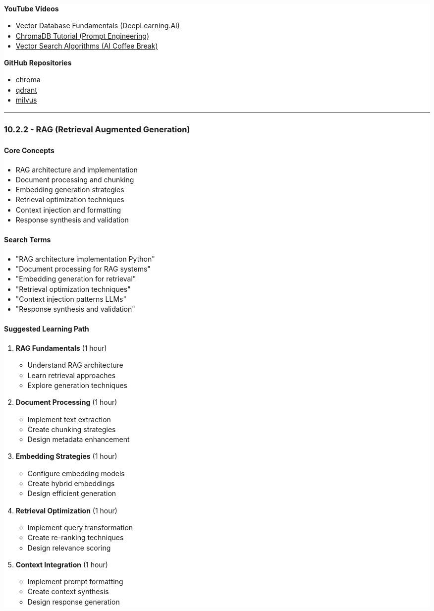 **YouTube Videos**
- [Vector Database Fundamentals (DeepLearning.AI)](https://www.youtube.com/watch?v=dN0lsF2cvm4)
- [ChromaDB Tutorial (Prompt Engineering)](https://www.youtube.com/watch?v=XmuNMYvpGf8)
- [Vector Search Algorithms (AI Coffee Break)](https://www.youtube.com/watch?v=nKEni4tJ4KQ)

**GitHub Repositories**
- [chroma](https://github.com/chroma-core/chroma)
- [qdrant](https://github.com/qdrant/qdrant)
- [milvus](https://github.com/milvus-io/milvus)

---

### 10.2.2 - RAG (Retrieval Augmented Generation)

#### Core Concepts
- RAG architecture and implementation
- Document processing and chunking
- Embedding generation strategies
- Retrieval optimization techniques
- Context injection and formatting
- Response synthesis and validation

#### Search Terms
- "RAG architecture implementation Python"
- "Document processing for RAG systems"
- "Embedding generation for retrieval"
- "Retrieval optimization techniques"
- "Context injection patterns LLMs"
- "Response synthesis and validation"

#### Suggested Learning Path
1. **RAG Fundamentals** (1 hour)
   - Understand RAG architecture
   - Learn retrieval approaches
   - Explore generation techniques

2. **Document Processing** (1 hour)
   - Implement text extraction
   - Create chunking strategies
   - Design metadata enhancement

3. **Embedding Strategies** (1 hour)
   - Configure embedding models
   - Create hybrid embeddings
   - Design efficient generation

4. **Retrieval Optimization** (1 hour)
   - Implement query transformation
   - Create re-ranking techniques
   - Design relevance scoring

5. **Context Integration** (1 hour)
   - Implement prompt formatting
   - Create context synthesis
   - Design response generation
